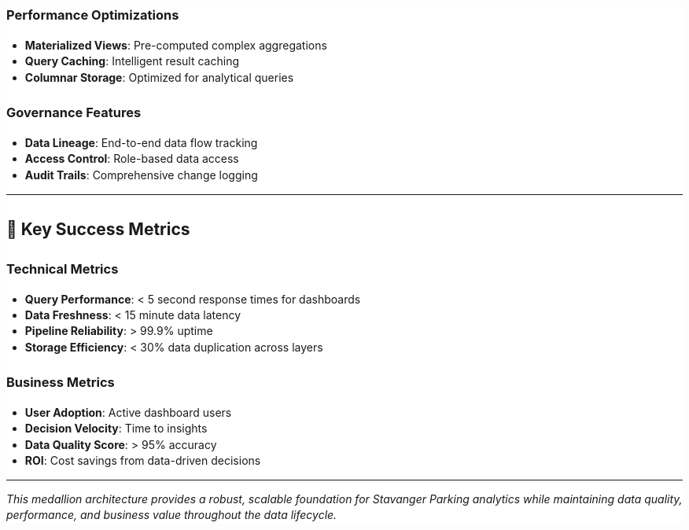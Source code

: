 ### Performance Optimizations
- **Materialized Views**: Pre-computed complex aggregations
- **Query Caching**: Intelligent result caching
- **Columnar Storage**: Optimized for analytical queries

### Governance Features
- **Data Lineage**: End-to-end data flow tracking
- **Access Control**: Role-based data access
- **Audit Trails**: Comprehensive change logging

---

## 🎯 Key Success Metrics

### Technical Metrics
- **Query Performance**: < 5 second response times for dashboards
- **Data Freshness**: < 15 minute data latency
- **Pipeline Reliability**: > 99.9% uptime
- **Storage Efficiency**: < 30% data duplication across layers

### Business Metrics
- **User Adoption**: Active dashboard users
- **Decision Velocity**: Time to insights
- **Data Quality Score**: > 95% accuracy
- **ROI**: Cost savings from data-driven decisions

---

*This medallion architecture provides a robust, scalable foundation for Stavanger Parking analytics while maintaining data quality, performance, and business value throughout the data lifecycle.*
